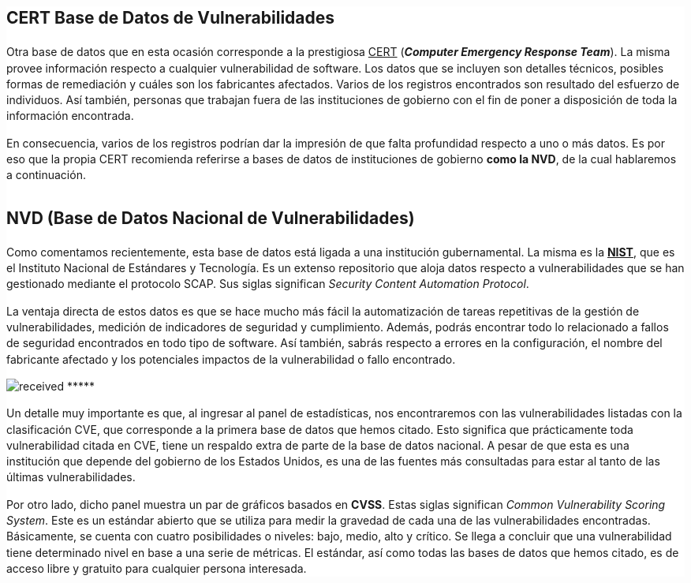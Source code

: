 ## CERT Base de Datos de Vulnerabilidades

Otra base de datos que en esta ocasión corresponde a la prestigiosa [CERT](https://www.kb.cert.org/vuls/) (***Computer Emergency Response Team***). La misma provee información respecto a cualquier vulnerabilidad de software. Los datos que se incluyen son detalles técnicos, posibles formas de remediación y cuáles son los fabricantes afectados. Varios de los registros encontrados son resultado del esfuerzo de individuos. Así también, personas que trabajan fuera de las instituciones de gobierno con el fin de poner a disposición de toda la información encontrada.

En consecuencia, varios de los registros podrían dar la impresión de que falta profundidad respecto a uno o más datos. Es por eso que la propia CERT recomienda referirse a bases de datos de instituciones de gobierno **como la NVD**, de la cual hablaremos a continuación.

## NVD (Base de Datos Nacional de Vulnerabilidades)

Como comentamos recientemente, esta base de datos está ligada a una institución gubernamental. La misma es la **[NIST](https://nvd.nist.gov/)**, que es el Instituto Nacional de Estándares y Tecnología. Es un extenso repositorio que aloja datos respecto a vulnerabilidades que se han gestionado mediante el protocolo SCAP. Sus siglas significan *Security Content Automation Protocol*.

La ventaja directa de estos datos es que se hace mucho más fácil la automatización de tareas repetitivas de la gestión de vulnerabilidades, medición de indicadores de seguridad y cumplimiento. Además, podrás encontrar todo lo relacionado a fallos de seguridad encontrados en todo tipo de software. Así también, sabrás respecto a errores en la configuración, el nombre del fabricante afectado y los potenciales impactos de la vulnerabilidad o fallo encontrado.

![received](https://github.com/4GeeksAcademy/cybersecurity-syllabus/blob/main/assets/received.png?raw=true) *****

Un detalle muy importante es que, al ingresar al panel de estadísticas, nos encontraremos con las vulnerabilidades listadas con la clasificación CVE, que corresponde a la primera base de datos que hemos citado. Esto significa que prácticamente toda vulnerabilidad citada en CVE, tiene un respaldo extra de parte de la base de datos nacional. A pesar de que esta es una institución que depende del gobierno de los Estados Unidos, es una de las fuentes más consultadas para estar al tanto de las últimas vulnerabilidades.

Por otro lado, dicho panel muestra un par de gráficos basados en **CVSS**. Estas siglas significan *Common Vulnerability Scoring System*. Este es un estándar abierto que se utiliza para medir la gravedad de cada una de las vulnerabilidades encontradas. Básicamente, se cuenta con cuatro posibilidades o niveles: bajo, medio, alto y crítico. Se llega a concluir que una vulnerabilidad tiene determinado nivel en base a una serie de métricas. El estándar, así como todas las bases de datos que hemos citado, es de acceso libre y gratuito para cualquier persona interesada.
